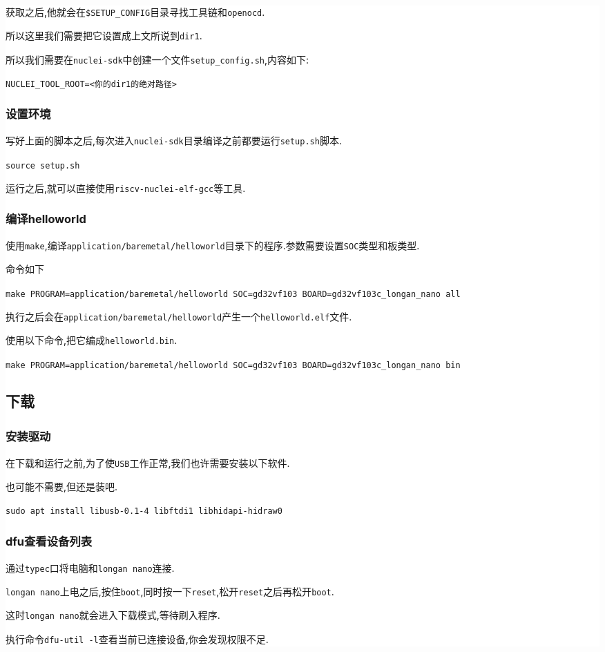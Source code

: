 获取之后,他就会在`$SETUP_CONFIG`目录寻找工具链和`openocd`.

所以这里我们需要把它设置成上文所说到`dir1`.

所以我们需要在`nuclei-sdk`中创建一个文件`setup_config.sh`,内容如下:

```shell
NUCLEI_TOOL_ROOT=<你的dir1的绝对路径>
```

### 设置环境

写好上面的脚本之后,每次进入`nuclei-sdk`目录编译之前都要运行`setup.sh`脚本.

```shell
source setup.sh
```

运行之后,就可以直接使用`riscv-nuclei-elf-gcc`等工具.

### 编译helloworld

使用`make`,编译`application/baremetal/helloworld`目录下的程序.参数需要设置`SOC`类型和板类型.

命令如下

```shell
make PROGRAM=application/baremetal/helloworld SOC=gd32vf103 BOARD=gd32vf103c_longan_nano all
```

执行之后会在`application/baremetal/helloworld`产生一个`helloworld.elf`文件.

使用以下命令,把它编成`helloworld.bin`.

```shell
make PROGRAM=application/baremetal/helloworld SOC=gd32vf103 BOARD=gd32vf103c_longan_nano bin
```

## 下载

### 安装驱动

在下载和运行之前,为了使`USB`工作正常,我们也许需要安装以下软件.

也可能不需要,但还是装吧.

```shell
sudo apt install libusb-0.1-4 libftdi1 libhidapi-hidraw0
```

### dfu查看设备列表

通过`typec`口将电脑和`longan nano`连接.

`longan nano`上电之后,按住`boot`,同时按一下`reset`,松开`reset`之后再松开`boot`.

这时`longan nano`就会进入下载模式,等待刷入程序.

执行命令`dfu-util -l`查看当前已连接设备,你会发现权限不足.
